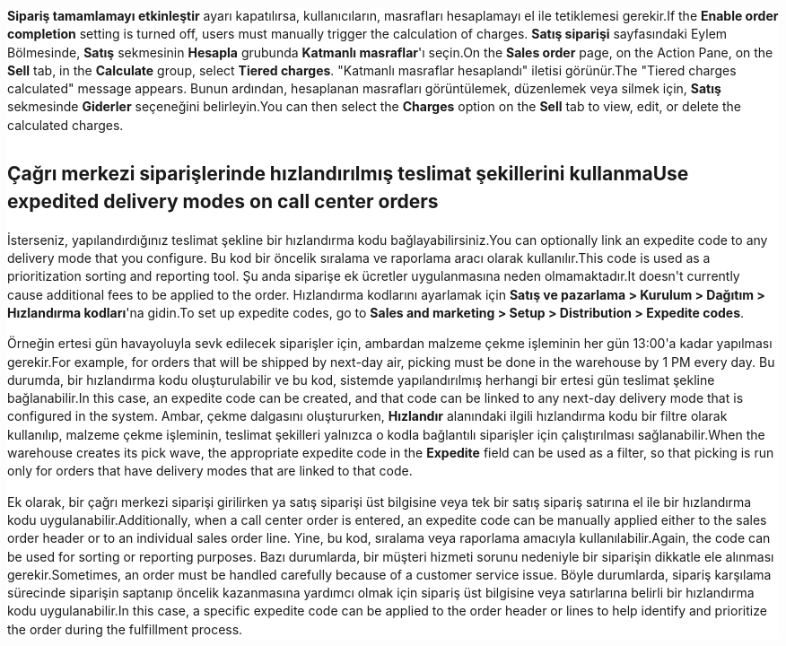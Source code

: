 <span data-ttu-id="06b32-194">**Sipariş tamamlamayı etkinleştir** ayarı kapatılırsa, kullanıcıların, masrafları hesaplamayı el ile tetiklemesi gerekir.</span><span class="sxs-lookup"><span data-stu-id="06b32-194">If the **Enable order completion** setting is turned off, users must manually trigger the calculation of charges.</span></span> <span data-ttu-id="06b32-195">**Satış siparişi** sayfasındaki Eylem Bölmesinde, **Satış** sekmesinin **Hesapla** grubunda **Katmanlı masraflar**'ı seçin.</span><span class="sxs-lookup"><span data-stu-id="06b32-195">On the **Sales order** page, on the Action Pane, on the **Sell** tab, in the **Calculate** group, select **Tiered charges**.</span></span> <span data-ttu-id="06b32-196">"Katmanlı masraflar hesaplandı" iletisi görünür.</span><span class="sxs-lookup"><span data-stu-id="06b32-196">The "Tiered charges calculated" message appears.</span></span> <span data-ttu-id="06b32-197">Bunun ardından, hesaplanan masrafları görüntülemek, düzenlemek veya silmek için, **Satış** sekmesinde **Giderler** seçeneğini belirleyin.</span><span class="sxs-lookup"><span data-stu-id="06b32-197">You can then select the **Charges** option on the **Sell** tab to view, edit, or delete the calculated charges.</span></span>

## <a name="use-expedited-delivery-modes-on-call-center-orders"></a><span data-ttu-id="06b32-198">Çağrı merkezi siparişlerinde hızlandırılmış teslimat şekillerini kullanma</span><span class="sxs-lookup"><span data-stu-id="06b32-198">Use expedited delivery modes on call center orders</span></span>

<span data-ttu-id="06b32-199">İsterseniz, yapılandırdığınız teslimat şekline bir hızlandırma kodu bağlayabilirsiniz.</span><span class="sxs-lookup"><span data-stu-id="06b32-199">You can optionally link an expedite code to any delivery mode that you configure.</span></span> <span data-ttu-id="06b32-200">Bu kod bir öncelik sıralama ve raporlama aracı olarak kullanılır.</span><span class="sxs-lookup"><span data-stu-id="06b32-200">This code is used as a prioritization sorting and reporting tool.</span></span> <span data-ttu-id="06b32-201">Şu anda siparişe ek ücretler uygulanmasına neden olmamaktadır.</span><span class="sxs-lookup"><span data-stu-id="06b32-201">It doesn't currently cause additional fees to be applied to the order.</span></span> <span data-ttu-id="06b32-202">Hızlandırma kodlarını ayarlamak için **Satış ve pazarlama \> Kurulum \> Dağıtım \> Hızlandırma kodları**'na gidin.</span><span class="sxs-lookup"><span data-stu-id="06b32-202">To set up expedite codes, go to **Sales and marketing \> Setup \> Distribution \> Expedite codes**.</span></span>

<span data-ttu-id="06b32-203">Örneğin ertesi gün havayoluyla sevk edilecek siparişler için, ambardan malzeme çekme işleminin her gün 13:00'a kadar yapılması gerekir.</span><span class="sxs-lookup"><span data-stu-id="06b32-203">For example, for orders that will be shipped by next-day air, picking must be done in the warehouse by 1 PM every day.</span></span> <span data-ttu-id="06b32-204">Bu durumda, bir hızlandırma kodu oluşturulabilir ve bu kod, sistemde yapılandırılmış herhangi bir ertesi gün teslimat şekline bağlanabilir.</span><span class="sxs-lookup"><span data-stu-id="06b32-204">In this case, an expedite code can be created, and that code can be linked to any next-day delivery mode that is configured in the system.</span></span> <span data-ttu-id="06b32-205">Ambar, çekme dalgasını oluştururken, **Hızlandır** alanındaki ilgili hızlandırma kodu bir filtre olarak kullanılıp, malzeme çekme işleminin, teslimat şekilleri yalnızca o kodla bağlantılı siparişler için çalıştırılması sağlanabilir.</span><span class="sxs-lookup"><span data-stu-id="06b32-205">When the warehouse creates its pick wave, the appropriate expedite code in the **Expedite** field can be used as a filter, so that picking is run only for orders that have delivery modes that are linked to that code.</span></span>

<span data-ttu-id="06b32-206">Ek olarak, bir çağrı merkezi siparişi girilirken ya satış siparişi üst bilgisine veya tek bir satış sipariş satırına el ile bir hızlandırma kodu uygulanabilir.</span><span class="sxs-lookup"><span data-stu-id="06b32-206">Additionally, when a call center order is entered, an expedite code can be manually applied either to the sales order header or to an individual sales order line.</span></span> <span data-ttu-id="06b32-207">Yine, bu kod, sıralama veya raporlama amacıyla kullanılabilir.</span><span class="sxs-lookup"><span data-stu-id="06b32-207">Again, the code can be used for sorting or reporting purposes.</span></span> <span data-ttu-id="06b32-208">Bazı durumlarda, bir müşteri hizmeti sorunu nedeniyle bir siparişin dikkatle ele alınması gerekir.</span><span class="sxs-lookup"><span data-stu-id="06b32-208">Sometimes, an order must be handled carefully because of a customer service issue.</span></span> <span data-ttu-id="06b32-209">Böyle durumlarda, sipariş karşılama sürecinde siparişin saptanıp öncelik kazanmasına yardımcı olmak için sipariş üst bilgisine veya satırlarına belirli bir hızlandırma kodu uygulanabilir.</span><span class="sxs-lookup"><span data-stu-id="06b32-209">In this case, a specific expedite code can be applied to the order header or lines to help identify and prioritize the order during the fulfillment process.</span></span>
